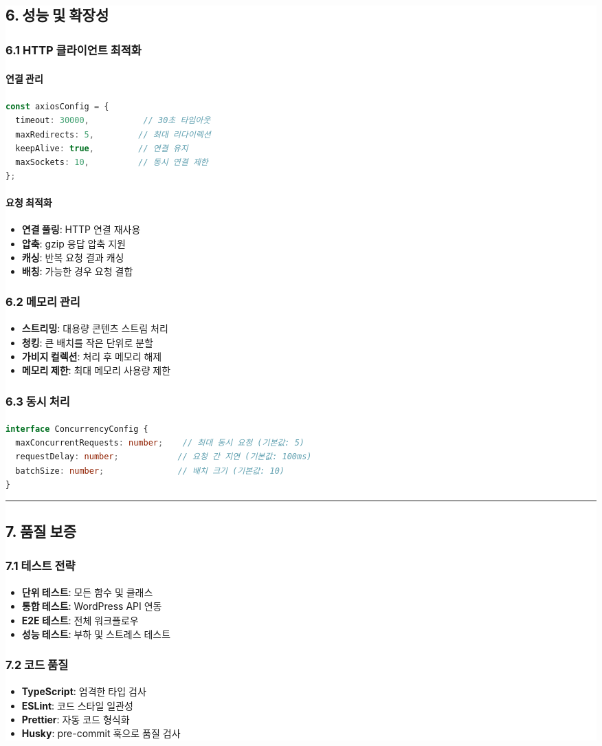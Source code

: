 
## 6. 성능 및 확장성

### 6.1 HTTP 클라이언트 최적화

#### 연결 관리
```typescript
const axiosConfig = {
  timeout: 30000,           // 30초 타임아웃
  maxRedirects: 5,         // 최대 리다이렉션
  keepAlive: true,         // 연결 유지
  maxSockets: 10,          // 동시 연결 제한
};
```

#### 요청 최적화
- **연결 풀링**: HTTP 연결 재사용
- **압축**: gzip 응답 압축 지원
- **캐싱**: 반복 요청 결과 캐싱
- **배칭**: 가능한 경우 요청 결합

### 6.2 메모리 관리
- **스트리밍**: 대용량 콘텐츠 스트림 처리
- **청킹**: 큰 배치를 작은 단위로 분할
- **가비지 컬렉션**: 처리 후 메모리 해제
- **메모리 제한**: 최대 메모리 사용량 제한

### 6.3 동시 처리
```typescript
interface ConcurrencyConfig {
  maxConcurrentRequests: number;    // 최대 동시 요청 (기본값: 5)
  requestDelay: number;            // 요청 간 지연 (기본값: 100ms)
  batchSize: number;               // 배치 크기 (기본값: 10)
}
```

---

## 7. 품질 보증

### 7.1 테스트 전략
- **단위 테스트**: 모든 함수 및 클래스
- **통합 테스트**: WordPress API 연동
- **E2E 테스트**: 전체 워크플로우
- **성능 테스트**: 부하 및 스트레스 테스트

### 7.2 코드 품질
- **TypeScript**: 엄격한 타입 검사
- **ESLint**: 코드 스타일 일관성
- **Prettier**: 자동 코드 형식화
- **Husky**: pre-commit 훅으로 품질 검사
